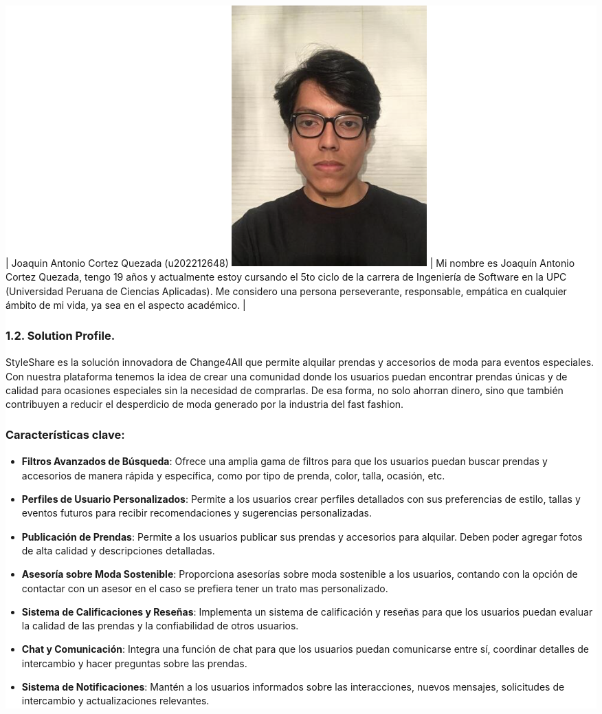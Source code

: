 | Joaquin Antonio Cortez Quezada (u202212648)  ![image](Images/integranteJ.PNG)      | Mi nombre es Joaquín Antonio Cortez Quezada, tengo 19 años y actualmente estoy  cursando el 5to ciclo de la carrera de Ingeniería de Software en la UPC (Universidad Peruana de Ciencias Aplicadas). Me considero una persona perseverante, responsable, empática en cualquier ámbito de mi vida, ya sea en el aspecto académico. |

### 1.2. **Solution Profile.**

StyleShare es la solución innovadora de Change4All que permite alquilar prendas y accesorios de moda para eventos especiales. Con nuestra plataforma tenemos la idea de crear una comunidad donde los usuarios puedan encontrar prendas únicas y de calidad para ocasiones especiales sin la necesidad de comprarlas. De esa forma, no solo ahorran dinero, sino que también contribuyen a reducir el desperdicio de moda generado por la industria del fast fashion.
### Características clave:

- **Filtros Avanzados de Búsqueda**: Ofrece una amplia gama de filtros para que los usuarios puedan buscar prendas y accesorios de manera rápida y específica, como por tipo de prenda, color, talla, ocasión, etc.

- **Perfiles de Usuario Personalizados**: Permite a los usuarios crear perfiles detallados con sus preferencias de estilo, tallas y eventos futuros para recibir recomendaciones y sugerencias personalizadas.

- **Publicación de Prendas**: Permite a los usuarios publicar sus prendas y accesorios para alquilar. Deben poder agregar fotos de alta calidad y descripciones detalladas. 

- **Asesoría sobre Moda Sostenible**: Proporciona asesorías sobre moda sostenible a los usuarios, contando con la opción de contactar con un asesor en el caso se prefiera tener un trato mas personalizado. 

- **Sistema de Calificaciones y Reseñas**: Implementa un sistema de calificación y reseñas para que los usuarios puedan evaluar la calidad de las prendas y la confiabilidad de otros usuarios.

- **Chat y Comunicación**: Integra una función de chat para que los usuarios puedan comunicarse entre sí, coordinar detalles de intercambio y hacer preguntas sobre las prendas.

- **Sistema de Notificaciones**: Mantén a los usuarios informados sobre las interacciones, nuevos mensajes, solicitudes de intercambio y actualizaciones relevantes.
